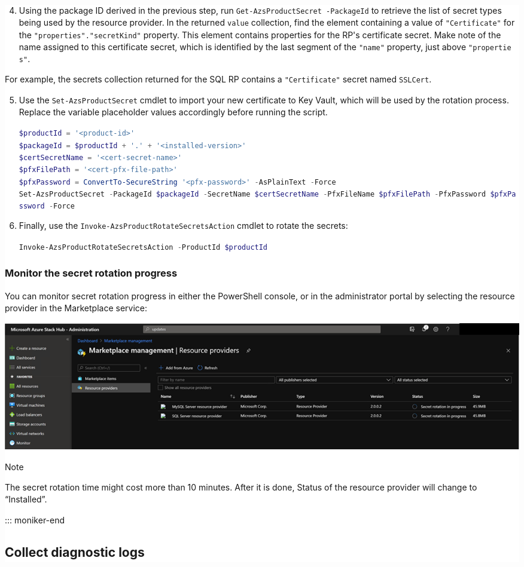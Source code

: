 4. Using the package ID derived in the previous step, run `Get-AzsProductSecret -PackageId` to retrieve the list of secret types being used by the resource provider. In the returned `value` collection, find the element containing a value of `"Certificate"` for the `"properties"."secretKind"` property. This element contains properties for the RP's certificate secret. Make note of the name assigned to this certificate secret, which is identified by the last segment of the `"name"` property, just above `"properties"`. 

For example, the secrets collection returned for the SQL RP contains a `"Certificate"` secret named `SSLCert`. 

5. Use the `Set-AzsProductSecret` cmdlet to import your new certificate to Key Vault, which will be used by the rotation process. Replace the variable placeholder values accordingly before running the script. 

   ```powershell
   $productId = '<product-id>'
   $packageId = $productId + '.' + '<installed-version>'
   $certSecretName = '<cert-secret-name>' 
   $pfxFilePath = '<cert-pfx-file-path>'
   $pfxPassword = ConvertTo-SecureString '<pfx-password>' -AsPlainText -Force   
   Set-AzsProductSecret -PackageId $packageId -SecretName $certSecretName -PfxFileName $pfxFilePath -PfxPassword $pfxPassword -Force
   ```

6. Finally, use the `Invoke-AzsProductRotateSecretsAction` cmdlet to rotate the secrets:

   ```powershell
   Invoke-AzsProductRotateSecretsAction -ProductId $productId
   ```

### Monitor the secret rotation progress

You can monitor secret rotation progress in either the PowerShell console, or in the administrator portal by selecting the resource provider in the Marketplace service:

![Screen of secret rotation in progress.](media/azure-stack-sql-resource-provider-maintain/sql-mysql-secrete-rotate.png)

> [!NOTE]
> The secret rotation time might cost more than 10 minutes. After it is done, Status of the resource provider will change to “Installed”.

::: moniker-end

## Collect diagnostic logs
